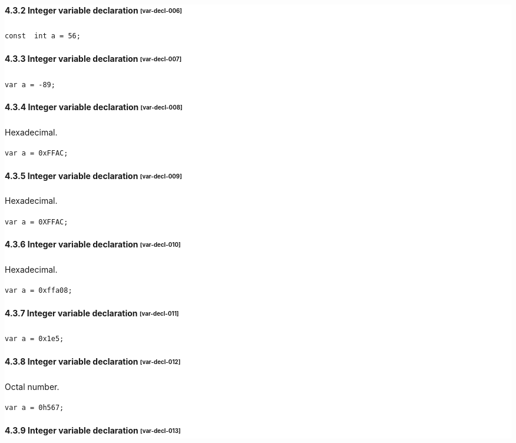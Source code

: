 #### 4.3.2 Integer variable declaration  <sub><sup>[var-decl-006]</sup></sub>

```zscript
const  int a = 56;
```

#### 4.3.3 Integer variable declaration  <sub><sup>[var-decl-007]</sup></sub>

```zscript
var a = -89;
```

#### 4.3.4 Integer variable declaration  <sub><sup>[var-decl-008]</sup></sub>

Hexadecimal.

```zscript
var a = 0xFFAC;
```

#### 4.3.5 Integer variable declaration  <sub><sup>[var-decl-009]</sup></sub>

Hexadecimal.

```zscript
var a = 0XFFAC;
```

#### 4.3.6 Integer variable declaration  <sub><sup>[var-decl-010]</sup></sub>

Hexadecimal.

```zscript
var a = 0xffa08;
```

#### 4.3.7 Integer variable declaration  <sub><sup>[var-decl-011]</sup></sub>

```zscript
var a = 0x1e5;
```

#### 4.3.8 Integer variable declaration  <sub><sup>[var-decl-012]</sup></sub>

Octal number.

```zscript
var a = 0h567;
```

#### 4.3.9 Integer variable declaration  <sub><sup>[var-decl-013]</sup></sub>
